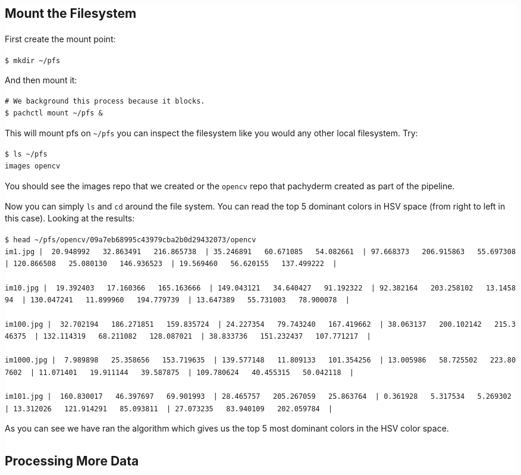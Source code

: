 ## Mount the Filesystem
First create the mount point:

```shell
$ mkdir ~/pfs
```

And then mount it:

```shell
# We background this process because it blocks.
$ pachctl mount ~/pfs &
```

This will mount pfs on `~/pfs` you can inspect the filesystem like you would any
other local filesystem. Try:

```shell
$ ls ~/pfs
images opencv
```
You should see the images repo that we created or the `opencv` repo that pachyderm created as part of the pipeline.

Now you can simply `ls` and `cd` around the file system. You can read the top 5 dominant colors in HSV space (from right to left in this case).
Looking at the results:
```shell
$ head ~/pfs/opencv/09a7eb68995c43979cba2b0d29432073/opencv
im1.jpg |  20.948992   32.863491   216.865738  | 35.246891   60.671085   54.082661  | 97.668373   206.915863   55.697308  | 120.866508   25.080130   146.936523  | 19.569460   56.620155   137.499222  |

im10.jpg |  19.392403   17.160366   165.163666  | 149.043121   34.640427   91.192322  | 92.382164   203.258102   13.145894  | 130.047241   11.899960   194.779739  | 13.647389   55.731003   78.900078  |

im100.jpg |  32.702194   186.271851   159.835724  | 24.227354   79.743240   167.419662  | 38.063137   200.102142   215.346375  | 132.114319   68.211082   128.087021  | 38.833736   151.232437   107.771217  |

im1000.jpg |  7.989898   25.358656   153.719635  | 139.577148   11.809133   101.354256  | 13.005986   58.725502   223.807602  | 11.071401   19.911144   39.587875  | 109.780624   40.455315   50.042118  |

im101.jpg |  160.830017   46.397697   69.901993  | 28.465757   205.267059   25.863764  | 0.361928   5.317534   5.269302  | 13.312026   121.914291   85.093811  | 27.073235   83.940109   202.059784  |
```

As you can see we have ran the algorithm which gives us the top 5 most dominant colors in the HSV color space.



## Processing More Data
